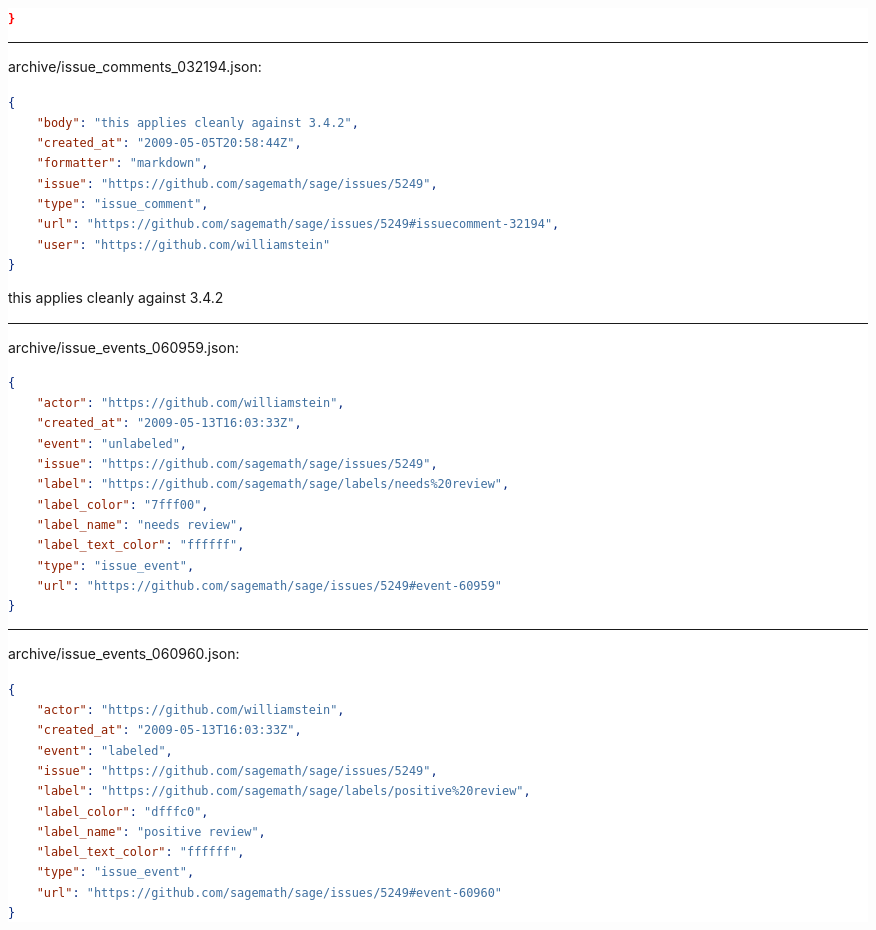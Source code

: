 ```json
}
```



---

archive/issue_comments_032194.json:
```json
{
    "body": "this applies cleanly against 3.4.2",
    "created_at": "2009-05-05T20:58:44Z",
    "formatter": "markdown",
    "issue": "https://github.com/sagemath/sage/issues/5249",
    "type": "issue_comment",
    "url": "https://github.com/sagemath/sage/issues/5249#issuecomment-32194",
    "user": "https://github.com/williamstein"
}
```

this applies cleanly against 3.4.2



---

archive/issue_events_060959.json:
```json
{
    "actor": "https://github.com/williamstein",
    "created_at": "2009-05-13T16:03:33Z",
    "event": "unlabeled",
    "issue": "https://github.com/sagemath/sage/issues/5249",
    "label": "https://github.com/sagemath/sage/labels/needs%20review",
    "label_color": "7fff00",
    "label_name": "needs review",
    "label_text_color": "ffffff",
    "type": "issue_event",
    "url": "https://github.com/sagemath/sage/issues/5249#event-60959"
}
```



---

archive/issue_events_060960.json:
```json
{
    "actor": "https://github.com/williamstein",
    "created_at": "2009-05-13T16:03:33Z",
    "event": "labeled",
    "issue": "https://github.com/sagemath/sage/issues/5249",
    "label": "https://github.com/sagemath/sage/labels/positive%20review",
    "label_color": "dfffc0",
    "label_name": "positive review",
    "label_text_color": "ffffff",
    "type": "issue_event",
    "url": "https://github.com/sagemath/sage/issues/5249#event-60960"
}
```
